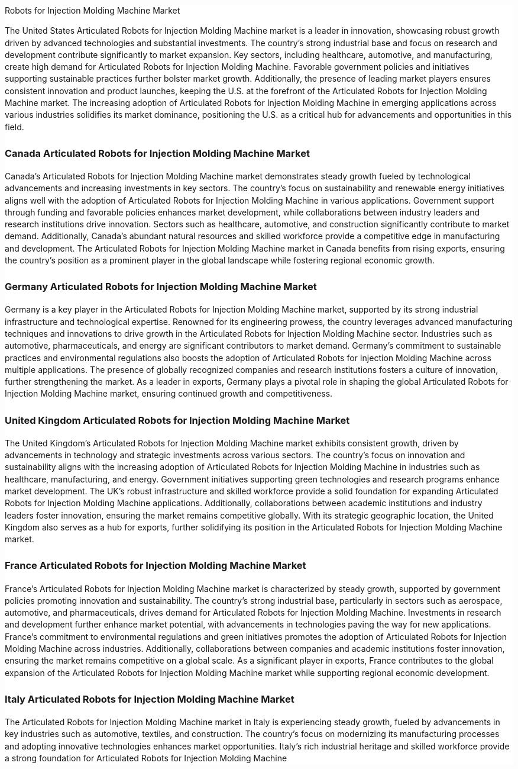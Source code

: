Robots for Injection Molding Machine Market</h3><p>The United States Articulated Robots for Injection Molding Machine market is a leader in innovation, showcasing robust growth driven by advanced technologies and substantial investments. The country&rsquo;s strong industrial base and focus on research and development contribute significantly to market expansion. Key sectors, including healthcare, automotive, and manufacturing, create high demand for Articulated Robots for Injection Molding Machine. Favorable government policies and initiatives supporting sustainable practices further bolster market growth. Additionally, the presence of leading market players ensures consistent innovation and product launches, keeping the U.S. at the forefront of the Articulated Robots for Injection Molding Machine market. The increasing adoption of Articulated Robots for Injection Molding Machine in emerging applications across various industries solidifies its market dominance, positioning the U.S. as a critical hub for advancements and opportunities in this field.</p><h3>Canada Articulated Robots for Injection Molding Machine Market</h3><p>Canada&rsquo;s Articulated Robots for Injection Molding Machine market demonstrates steady growth fueled by technological advancements and increasing investments in key sectors. The country&rsquo;s focus on sustainability and renewable energy initiatives aligns well with the adoption of Articulated Robots for Injection Molding Machine in various applications. Government support through funding and favorable policies enhances market development, while collaborations between industry leaders and research institutions drive innovation. Sectors such as healthcare, automotive, and construction significantly contribute to market demand. Additionally, Canada&rsquo;s abundant natural resources and skilled workforce provide a competitive edge in manufacturing and development. The Articulated Robots for Injection Molding Machine market in Canada benefits from rising exports, ensuring the country&rsquo;s position as a prominent player in the global landscape while fostering regional economic growth.</p><h3>Germany Articulated Robots for Injection Molding Machine Market</h3><p>Germany is a key player in the Articulated Robots for Injection Molding Machine market, supported by its strong industrial infrastructure and technological expertise. Renowned for its engineering prowess, the country leverages advanced manufacturing techniques and innovations to drive growth in the Articulated Robots for Injection Molding Machine sector. Industries such as automotive, pharmaceuticals, and energy are significant contributors to market demand. Germany&rsquo;s commitment to sustainable practices and environmental regulations also boosts the adoption of Articulated Robots for Injection Molding Machine across multiple applications. The presence of globally recognized companies and research institutions fosters a culture of innovation, further strengthening the market. As a leader in exports, Germany plays a pivotal role in shaping the global Articulated Robots for Injection Molding Machine market, ensuring continued growth and competitiveness.</p><h3>United Kingdom Articulated Robots for Injection Molding Machine Market</h3><p>The United Kingdom&rsquo;s Articulated Robots for Injection Molding Machine market exhibits consistent growth, driven by advancements in technology and strategic investments across various sectors. The country&rsquo;s focus on innovation and sustainability aligns with the increasing adoption of Articulated Robots for Injection Molding Machine in industries such as healthcare, manufacturing, and energy. Government initiatives supporting green technologies and research programs enhance market development. The UK&rsquo;s robust infrastructure and skilled workforce provide a solid foundation for expanding Articulated Robots for Injection Molding Machine applications. Additionally, collaborations between academic institutions and industry leaders foster innovation, ensuring the market remains competitive globally. With its strategic geographic location, the United Kingdom also serves as a hub for exports, further solidifying its position in the Articulated Robots for Injection Molding Machine market.</p><h3>France Articulated Robots for Injection Molding Machine Market</h3><p>France&rsquo;s Articulated Robots for Injection Molding Machine market is characterized by steady growth, supported by government policies promoting innovation and sustainability. The country&rsquo;s strong industrial base, particularly in sectors such as aerospace, automotive, and pharmaceuticals, drives demand for Articulated Robots for Injection Molding Machine. Investments in research and development further enhance market potential, with advancements in technologies paving the way for new applications. France&rsquo;s commitment to environmental regulations and green initiatives promotes the adoption of Articulated Robots for Injection Molding Machine across industries. Additionally, collaborations between companies and academic institutions foster innovation, ensuring the market remains competitive on a global scale. As a significant player in exports, France contributes to the global expansion of the Articulated Robots for Injection Molding Machine market while supporting regional economic development.</p><h3>Italy Articulated Robots for Injection Molding Machine Market</h3><p>The Articulated Robots for Injection Molding Machine market in Italy is experiencing steady growth, fueled by advancements in key industries such as automotive, textiles, and construction. The country&rsquo;s focus on modernizing its manufacturing processes and adopting innovative technologies enhances market opportunities. Italy&rsquo;s rich industrial heritage and skilled workforce provide a strong foundation for Articulated Robots for Injection Molding Machine